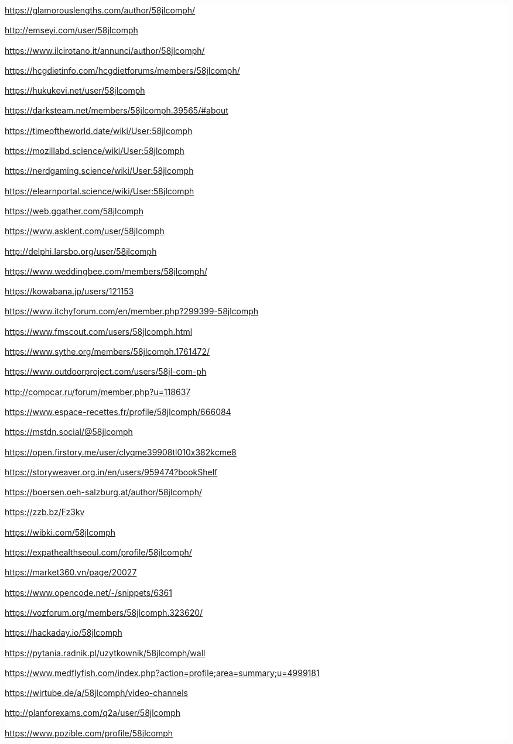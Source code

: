 <p><a href="https://glamorouslengths.com/author/58jlcomph/">https://glamorouslengths.com/author/58jlcomph/</a></p>
<p><a href="http://emseyi.com/user/58jlcomph">http://emseyi.com/user/58jlcomph</a></p>
<p><a href="https://www.ilcirotano.it/annunci/author/58jlcomph/">https://www.ilcirotano.it/annunci/author/58jlcomph/</a></p>
<p><a href="https://hcgdietinfo.com/hcgdietforums/members/58jlcomph/">https://hcgdietinfo.com/hcgdietforums/members/58jlcomph/</a></p>
<p><a href="https://hukukevi.net/user/58jlcomph">https://hukukevi.net/user/58jlcomph</a></p>
<p><a href="https://darksteam.net/members/58jlcomph.39565/#about">https://darksteam.net/members/58jlcomph.39565/#about</a></p>
<p><a href="https://timeoftheworld.date/wiki/User:58jlcomph">https://timeoftheworld.date/wiki/User:58jlcomph</a></p>
<p><a href="https://mozillabd.science/wiki/User:58jlcomph">https://mozillabd.science/wiki/User:58jlcomph</a></p>
<p><a href="https://nerdgaming.science/wiki/User:58jlcomph">https://nerdgaming.science/wiki/User:58jlcomph</a></p>
<p><a href="https://elearnportal.science/wiki/User:58jlcomph">https://elearnportal.science/wiki/User:58jlcomph</a></p>
<p><a href="https://web.ggather.com/58jlcomph">https://web.ggather.com/58jlcomph</a></p>
<p><a href="https://www.asklent.com/user/58jlcomph">https://www.asklent.com/user/58jlcomph</a></p>
<p><a href="http://delphi.larsbo.org/user/58jlcomph">http://delphi.larsbo.org/user/58jlcomph</a></p>
<p><a href="https://www.weddingbee.com/members/58jlcomph/">https://www.weddingbee.com/members/58jlcomph/</a></p>
<p><a href="https://kowabana.jp/users/121153">https://kowabana.jp/users/121153</a></p>
<p><a href="https://www.itchyforum.com/en/member.php?299399-58jlcomph">https://www.itchyforum.com/en/member.php?299399-58jlcomph</a></p>
<p><a href="https://www.fmscout.com/users/58jlcomph.html">https://www.fmscout.com/users/58jlcomph.html</a></p>
<p><a href="https://www.sythe.org/members/58jlcomph.1761472/">https://www.sythe.org/members/58jlcomph.1761472/</a></p>
<p><a href="https://www.outdoorproject.com/users/58jl-com-ph">https://www.outdoorproject.com/users/58jl-com-ph</a></p>
<p><a href="http://compcar.ru/forum/member.php?u=118637">http://compcar.ru/forum/member.php?u=118637</a></p>
<p><a href="https://www.espace-recettes.fr/profile/58jlcomph/666084">https://www.espace-recettes.fr/profile/58jlcomph/666084</a></p>
<p><a href="https://mstdn.social/@58jlcomph">https://mstdn.social/@58jlcomph</a></p>
<p><a href="https://open.firstory.me/user/clyqme39908tl010x382kcme8">https://open.firstory.me/user/clyqme39908tl010x382kcme8</a></p>
<p><a href="https://storyweaver.org.in/en/users/959474?bookShelf">https://storyweaver.org.in/en/users/959474?bookShelf</a></p>
<p><a href="https://boersen.oeh-salzburg.at/author/58jlcomph/">https://boersen.oeh-salzburg.at/author/58jlcomph/</a></p>
<p><a href="https://zzb.bz/Fz3kv">https://zzb.bz/Fz3kv</a></p>
<p><a href="https://wibki.com/58jlcomph">https://wibki.com/58jlcomph</a></p>
<p><a href="https://expathealthseoul.com/profile/58jlcomph/">https://expathealthseoul.com/profile/58jlcomph/</a></p>
<p><a href="https://market360.vn/page/20027">https://market360.vn/page/20027</a></p>
<p><a href="https://www.opencode.net/-/snippets/6361">https://www.opencode.net/-/snippets/6361</a></p>
<p><a href="https://vozforum.org/members/58jlcomph.323620/">https://vozforum.org/members/58jlcomph.323620/</a></p>
<p><a href="https://hackaday.io/58jlcomph">https://hackaday.io/58jlcomph</a></p>
<p><a href="https://pytania.radnik.pl/uzytkownik/58jlcomph/wall">https://pytania.radnik.pl/uzytkownik/58jlcomph/wall</a></p>
<p><a href="https://www.medflyfish.com/index.php?action=profile;area=summary;u=4999181">https://www.medflyfish.com/index.php?action=profile;area=summary;u=4999181</a></p>
<p><a href="https://wirtube.de/a/58jlcomph/video-channels">https://wirtube.de/a/58jlcomph/video-channels</a></p>
<p><a href="http://planforexams.com/q2a/user/58jlcomph">http://planforexams.com/q2a/user/58jlcomph</a></p>
<p><a href="https://www.pozible.com/profile/58jlcomph">https://www.pozible.com/profile/58jlcomph</a></p>